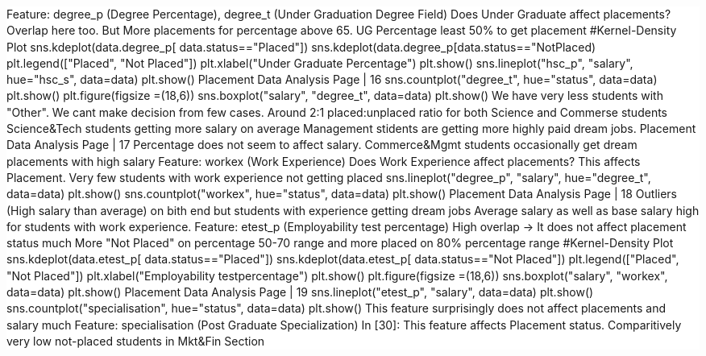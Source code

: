Feature: degree_p (Degree Percentage), degree_t (Under Graduation 
Degree Field)
Does Under Graduate affect placements?
Overlap here too. But More placements for percentage 
above 65. UG Percentage least 50% to get placement
#Kernel-Density Plot
sns.kdeplot(data.degree_p[ data.status=="Placed"])
sns.kdeplot(data.degree_p[data.status=="NotPlaced) 
plt.legend(["Placed", "Not Placed"])
plt.xlabel("Under Graduate 
Percentage") 
plt.show()
sns.lineplot("hsc_p", "salary", hue="hsc_s", data=data) 
plt.show()
 Placement Data Analysis
Page | 16
sns.countplot("degree_t", hue="status",
data=data) plt.show()
plt.figure(figsize =(18,6))
sns.boxplot("salary", "degree_t", 
data=data) 
plt.show()
We have very less students with "Other". We cant make decision from few cases. 
Around 2:1 placed:unplaced ratio for both Science and Commerse students
Science&Tech students getting more salary on average
Management stidents are getting more highly paid dream jobs.
 Placement Data Analysis
Page | 17
Percentage does not seem to affect salary.
Commerce&Mgmt students occasionally get dream placements with high salary
Feature: workex (Work Experience)
Does Work Experience affect placements?
This affects Placement. Very few students with work experience not getting placed
sns.lineplot("degree_p", "salary", hue="degree_t", data=data) 
plt.show()
sns.countplot("workex", hue="status", data=data) 
plt.show()
 Placement Data Analysis
Page | 18
Outliers (High salary than average) on bith end but students with experience getting dream jobs
Average salary as well as base salary high for students with work experience.
Feature: etest_p (Employability test percentage)
High overlap -> It does not affect placement status much
More "Not Placed" on percentage 50-70 range and more placed on 80% percentage range
#Kernel-Density Plot
sns.kdeplot(data.etest_p[ data.status=="Placed"])
sns.kdeplot(data.etest_p[ data.status=="Not Placed"]) 
plt.legend(["Placed", "Not Placed"])
plt.xlabel("Employability testpercentage") 
plt.show()
plt.figure(figsize =(18,6))
sns.boxplot("salary", "workex", data=data) 
plt.show()
 Placement Data Analysis
Page | 19
sns.lineplot("etest_p", "salary", data=data) 
plt.show()
sns.countplot("specialisation", hue="status", data=data) 
plt.show()
This feature surprisingly does not affect placements and salary much
Feature: specialisation (Post Graduate Specialization)
In [30]:
This feature affects Placement status.
Comparitively very low not-placed students in Mkt&Fin Section